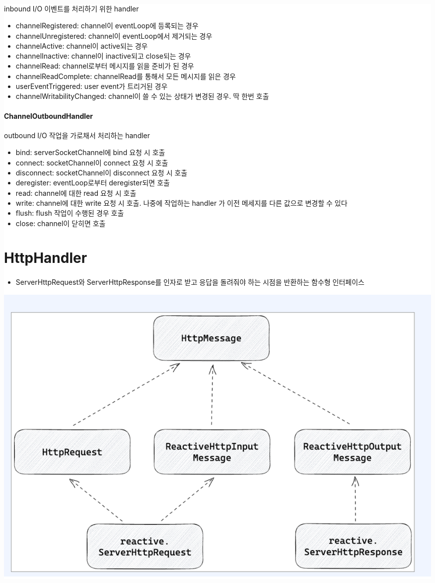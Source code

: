

inbound I/O 이벤트를 처리하기 위한 handler

*  channelRegistered: channel이 eventLoop에 등록되는 경우
*  channelUnregistered: channel이 eventLoop에서 제거되는 경우
*  channelActive: channel이 active되는 경우
*  channelInactive: channel이 inactive되고 close되는 경우
*  channelRead: channel로부터 메시지를 읽을 준비가 된 경우
*  channelReadComplete: channelRead를 통해서 모든 메시지를 읽은 경우
*  userEventTriggered: user event가 트리거된 경우
*  channelWritabilityChanged: channel이 쓸 수 있는 상태가 변경된 경우. 딱 한번 호출

#### ChannelOutboundHandler

outbound I/O 작업을 가로채서 처리하는 handler

* bind: serverSocketChannel에 bind 요청 시 호출
* connect: socketChannel이 connect 요청 시 호출
* disconnect: socketChannel이 disconnect 요청 시 호출
* deregister: eventLoop로부터 deregister되면 호출
* read: channel에 대한 read 요청 시 호출
* write: channel에 대한 write 요청 시 호출. 나중에 작업하는 handler 가 이전 메세지를 다른 값으로 변경할 수 있다
* flush: flush 작업이 수행된 경우 호출
* close: channel이 닫히면 호출





# HttpHandler

- ﻿﻿ServerHttpRequest와 ServerHttpResponse를 인자로 받고 응답을 돌려줘야 하는 시점을 반환하는 함수형 인터페이스

![image-20240607234804227](./images//image-20240607234804227.png)
